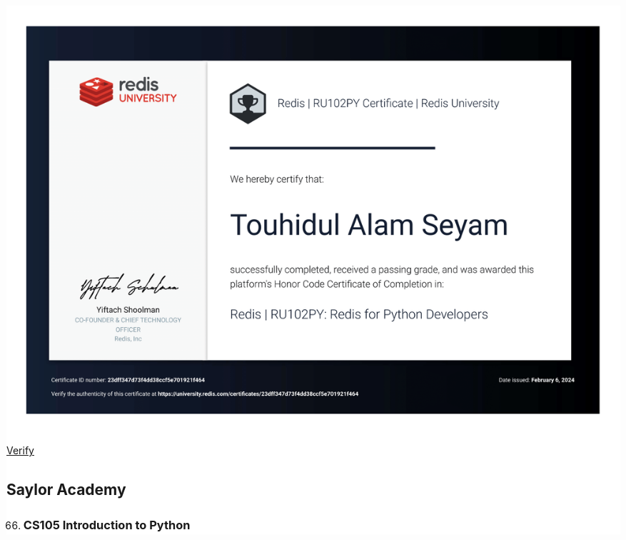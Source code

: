  ![Redis for Python Developers](Redis%20University%20RU102PY%20Redis%20for%20Python%20Developers.png)
 [Verify](https://university.redislabs.com/verify)

## Saylor Academy

66. ### CS105 Introduction to Python 